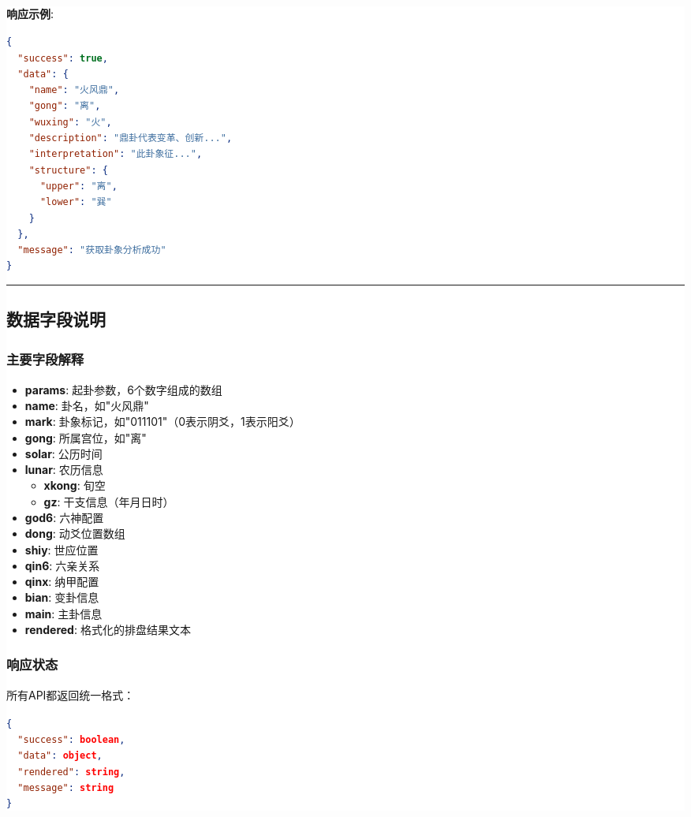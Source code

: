 **响应示例**:
```json
{
  "success": true,
  "data": {
    "name": "火风鼎",
    "gong": "离",
    "wuxing": "火",
    "description": "鼎卦代表变革、创新...",
    "interpretation": "此卦象征...",
    "structure": {
      "upper": "离",
      "lower": "巽"
    }
  },
  "message": "获取卦象分析成功"
}
```

---

## 数据字段说明

### 主要字段解释

- **params**: 起卦参数，6个数字组成的数组
- **name**: 卦名，如"火风鼎"
- **mark**: 卦象标记，如"011101"（0表示阴爻，1表示阳爻）
- **gong**: 所属宫位，如"离"
- **solar**: 公历时间
- **lunar**: 农历信息
  - **xkong**: 旬空
  - **gz**: 干支信息（年月日时）
- **god6**: 六神配置
- **dong**: 动爻位置数组
- **shiy**: 世应位置
- **qin6**: 六亲关系
- **qinx**: 纳甲配置
- **bian**: 变卦信息
- **main**: 主卦信息
- **rendered**: 格式化的排盘结果文本

### 响应状态

所有API都返回统一格式：
```json
{
  "success": boolean,
  "data": object,
  "rendered": string,
  "message": string
}
```
